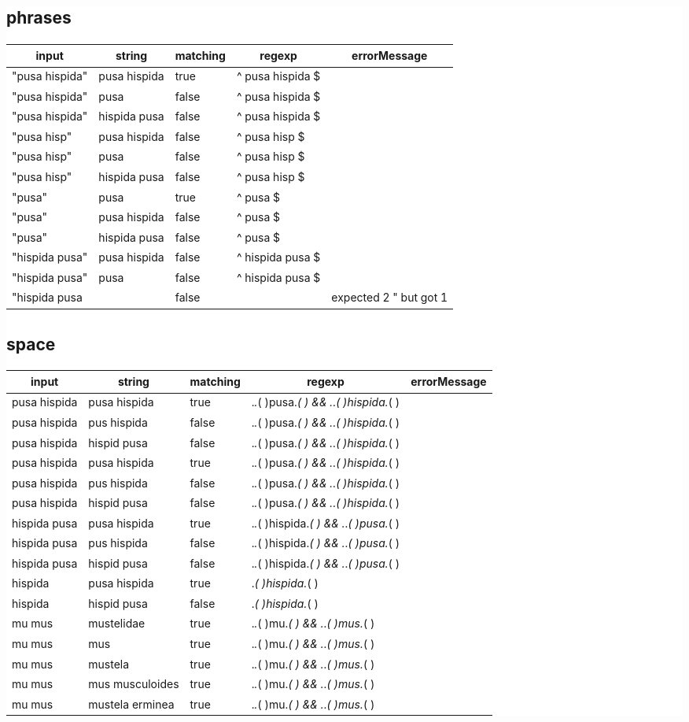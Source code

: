 ## phrases

| input          | string         | matching | regexp           | errorMessage           |
| -------------- | -------------- | -------- | ---------------- | ---------------------- |
| "pusa hispida" |  pusa hispida  | true     | ^ pusa hispida $ |                        |
| "pusa hispida" |  pusa          | false    | ^ pusa hispida $ |                        |
| "pusa hispida" |  hispida pusa  | false    | ^ pusa hispida $ |                        |
| "pusa hisp"    |  pusa hispida  | false    | ^ pusa hisp $    |                        |
| "pusa hisp"    |  pusa          | false    | ^ pusa hisp $    |                        |
| "pusa hisp"    |  hispida pusa  | false    | ^ pusa hisp $    |                        |
| "pusa"         |  pusa          | true     | ^ pusa $         |                        |
| "pusa"         |  pusa hispida  | false    | ^ pusa $         |                        |
| "pusa"         |  hispida pusa  | false    | ^ pusa $         |                        |
| "hispida pusa" |  pusa hispida  | false    | ^ hispida pusa $ |                        |
| "hispida pusa" |  pusa          | false    | ^ hispida pusa $ |                        |
| "hispida pusa  |                | false    |                  | expected 2 " but got 1 |

## space

| input         | string            | matching | regexp                                  | errorMessage |
| ------------- | ----------------- | -------- | --------------------------------------- | ------------ |
| pusa hispida  |  pusa hispida     | true     | .*.*( )pusa.*( ) && .*.*( )hispida.*( ) |              |
| pusa hispida  |  pus hispida      | false    | .*.*( )pusa.*( ) && .*.*( )hispida.*( ) |              |
| pusa hispida  |  hispid pusa      | false    | .*.*( )pusa.*( ) && .*.*( )hispida.*( ) |              |
| pusa  hispida |  pusa hispida     | true     | .*.*( )pusa.*( ) && .*.*( )hispida.*( ) |              |
| pusa  hispida |  pus hispida      | false    | .*.*( )pusa.*( ) && .*.*( )hispida.*( ) |              |
| pusa  hispida |  hispid pusa      | false    | .*.*( )pusa.*( ) && .*.*( )hispida.*( ) |              |
| hispida pusa  |  pusa hispida     | true     | .*.*( )hispida.*( ) && .*.*( )pusa.*( ) |              |
| hispida pusa  |  pus hispida      | false    | .*.*( )hispida.*( ) && .*.*( )pusa.*( ) |              |
| hispida pusa  |  hispid pusa      | false    | .*.*( )hispida.*( ) && .*.*( )pusa.*( ) |              |
| hispida       |  pusa hispida     | true     | .*( )hispida.*( )                       |              |
| hispida       |  hispid pusa      | false    | .*( )hispida.*( )                       |              |
| mu mus        |  mustelidae       | true     | .*.*( )mu.*( ) && .*.*( )mus.*( )       |              |
| mu mus        |  mus              | true     | .*.*( )mu.*( ) && .*.*( )mus.*( )       |              |
| mu mus        |  mustela          | true     | .*.*( )mu.*( ) && .*.*( )mus.*( )       |              |
| mu mus        |  mus musculoides  | true     | .*.*( )mu.*( ) && .*.*( )mus.*( )       |              |
| mu mus        |  mustela erminea  | true     | .*.*( )mu.*( ) && .*.*( )mus.*( )       |              |